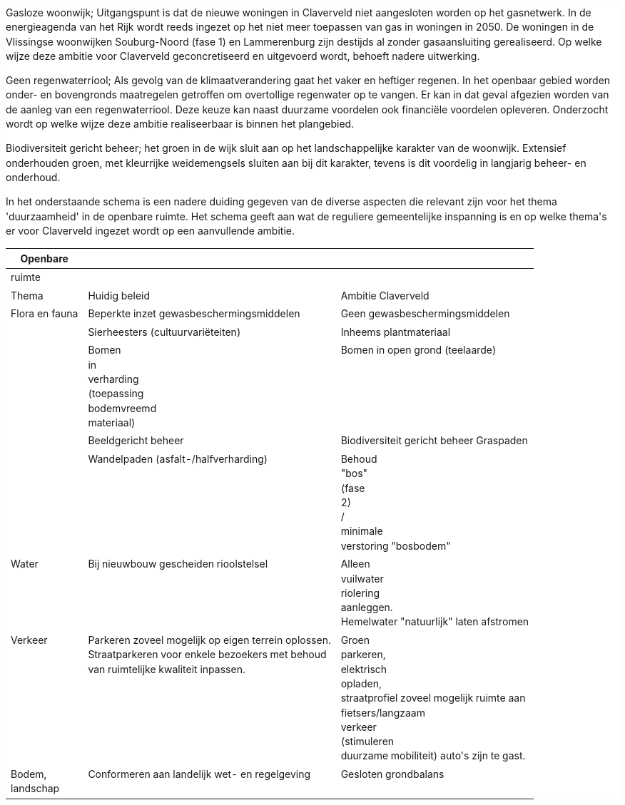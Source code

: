 Gasloze woonwijk; Uitgangspunt is dat de nieuwe woningen in Claverveld niet aangesloten worden op het gasnetwerk. In de energieagenda van het Rijk wordt reeds ingezet op het niet meer toepassen van gas in woningen in 2050. De woningen in de Vlissingse woonwijken Souburg-Noord (fase 1) en Lammerenburg zijn destijds al zonder gasaansluiting gerealiseerd. Op welke wijze deze ambitie voor Claverveld geconcretiseerd en uitgevoerd wordt, behoeft nadere uitwerking.

Geen regenwaterriool; Als gevolg van de klimaatverandering gaat het vaker en heftiger regenen. In het openbaar gebied worden onder- en bovengronds maatregelen getroffen om overtollige regenwater op te vangen. Er kan in dat geval afgezien worden van de aanleg van een regenwaterriool. Deze keuze kan naast duurzame voordelen ook financiële voordelen opleveren. Onderzocht wordt op welke wijze deze ambitie realiseerbaar is binnen het plangebied.

Biodiversiteit gericht beheer; het groen in de wijk sluit aan op het landschappelijke karakter van de woonwijk. Extensief onderhouden groen, met kleurrijke weidemengsels sluiten aan bij dit karakter, tevens is dit voordelig in langjarig beheer- en onderhoud.

In het onderstaande schema is een nadere duiding gegeven van de diverse aspecten die relevant zijn voor het thema 'duurzaamheid' in de openbare ruimte. Het schema geeft aan wat de reguliere gemeentelijke inspanning is en op welke thema's er voor Claverveld ingezet wordt op een aanvullende ambitie.

| Openbare                                     |                                                                                                                                               |                                                                                                                                                                                      |
|----------------------------------------------|-----------------------------------------------------------------------------------------------------------------------------------------------|--------------------------------------------------------------------------------------------------------------------------------------------------------------------------------------|
| ruimte                                       |                                                                                                                                               |                                                                                                                                                                                      |
| Thema                                        | Huidig beleid                                                                                                                                 | Ambitie Claverveld                                                                                                                                                                   |
| Flora en fauna                               | Beperkte inzet gewasbeschermingsmiddelen                                                                                                      | Geen gewasbeschermingsmiddelen                                                                                                                                                       |
|                                              | Sierheesters (cultuurvariëteiten)                                                                                                             | Inheems plantmateriaal                                                                                                                                                               |
|                                              | Bomen<br>in<br>verharding<br>(toepassing<br>bodemvreemd<br>materiaal)                                                                         | Bomen in open grond (teelaarde)                                                                                                                                                      |
|                                              | Beeldgericht beheer                                                                                                                           | Biodiversiteit gericht beheer Graspaden                                                                                                                                              |
|                                              | Wandelpaden (asfalt-/halfverharding)                                                                                                          | Behoud<br>"bos"<br>(fase<br>2)<br>/<br>minimale<br>verstoring "bosbodem"                                                                                                             |
| Water                                        | Bij nieuwbouw gescheiden rioolstelsel                                                                                                         | Alleen<br>vuilwater<br>riolering<br>aanleggen.<br>Hemelwater "natuurlijk" laten afstromen                                                                                            |
| Verkeer                                      | Parkeren zoveel mogelijk op eigen terrein oplossen.<br>Straatparkeren voor enkele bezoekers met behoud<br>van ruimtelijke kwaliteit inpassen. | Groen<br>parkeren,<br>elektrisch<br>opladen,<br>straatprofiel zoveel mogelijk ruimte aan<br>fietsers/langzaam<br>verkeer<br>(stimuleren<br>duurzame mobiliteit) auto's zijn te gast. |
| Bodem,<br>landschap                          | Conformeren aan landelijk wet- en regelgeving                                                                                                 | Gesloten grondbalans                                                                                                                                                                 |